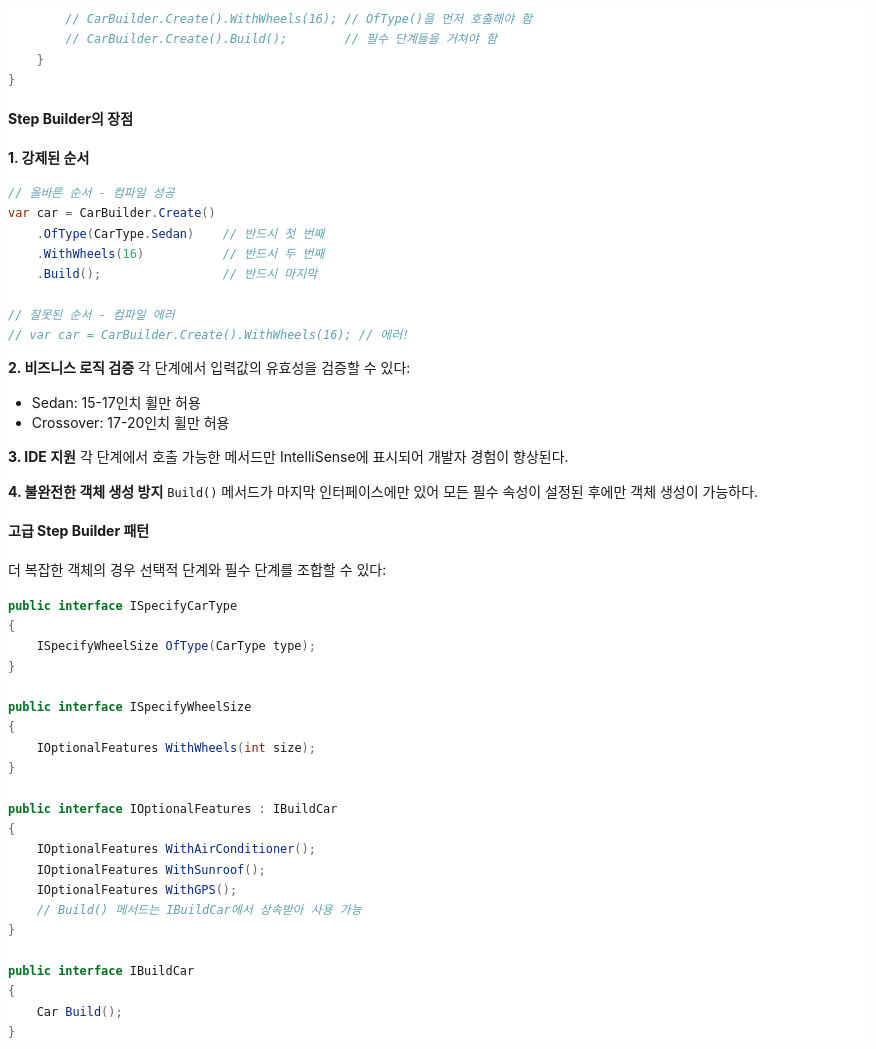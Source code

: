 ```csharp
        // CarBuilder.Create().WithWheels(16); // OfType()을 먼저 호출해야 함
        // CarBuilder.Create().Build();        // 필수 단계들을 거쳐야 함
    }
}
```

#### Step Builder의 장점

**1. 강제된 순서**
```csharp
// 올바른 순서 - 컴파일 성공
var car = CarBuilder.Create()
    .OfType(CarType.Sedan)    // 반드시 첫 번째
    .WithWheels(16)           // 반드시 두 번째
    .Build();                 // 반드시 마지막

// 잘못된 순서 - 컴파일 에러
// var car = CarBuilder.Create().WithWheels(16); // 에러!
```

**2. 비즈니스 로직 검증**
각 단계에서 입력값의 유효성을 검증할 수 있다:
- Sedan: 15-17인치 휠만 허용
- Crossover: 17-20인치 휠만 허용

**3. IDE 지원**
각 단계에서 호출 가능한 메서드만 IntelliSense에 표시되어 개발자 경험이 향상된다.

**4. 불완전한 객체 생성 방지**
`Build()` 메서드가 마지막 인터페이스에만 있어 모든 필수 속성이 설정된 후에만 객체 생성이 가능하다.

#### 고급 Step Builder 패턴

더 복잡한 객체의 경우 선택적 단계와 필수 단계를 조합할 수 있다:

```csharp
public interface ISpecifyCarType
{
    ISpecifyWheelSize OfType(CarType type);
}

public interface ISpecifyWheelSize
{
    IOptionalFeatures WithWheels(int size);
}

public interface IOptionalFeatures : IBuildCar
{
    IOptionalFeatures WithAirConditioner();
    IOptionalFeatures WithSunroof();
    IOptionalFeatures WithGPS();
    // Build() 메서드는 IBuildCar에서 상속받아 사용 가능
}

public interface IBuildCar
{
    Car Build();
}
```
